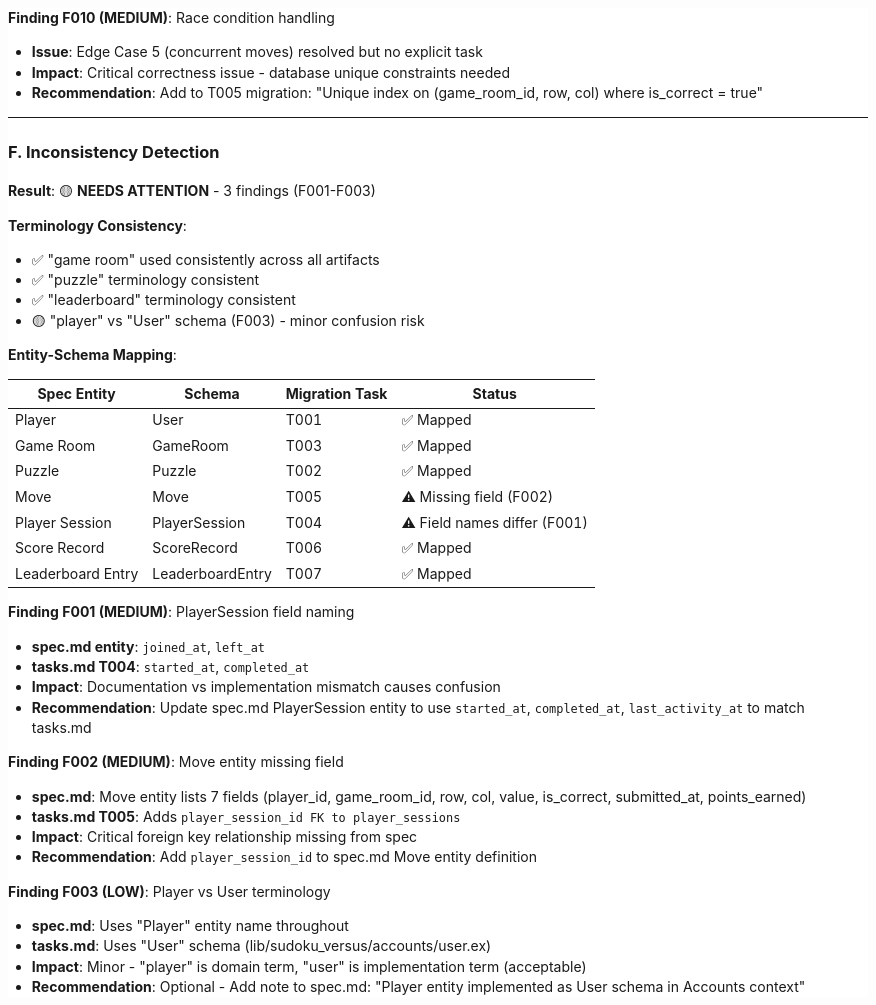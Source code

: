 **Finding F010 (MEDIUM)**: Race condition handling
- **Issue**: Edge Case 5 (concurrent moves) resolved but no explicit task
- **Impact**: Critical correctness issue - database unique constraints needed
- **Recommendation**: Add to T005 migration: "Unique index on (game_room_id, row, col) where is_correct = true"

---

### F. Inconsistency Detection
**Result**: 🟡 **NEEDS ATTENTION** - 3 findings (F001-F003)

**Terminology Consistency**:
- ✅ "game room" used consistently across all artifacts
- ✅ "puzzle" terminology consistent
- ✅ "leaderboard" terminology consistent
- 🟡 "player" vs "User" schema (F003) - minor confusion risk

**Entity-Schema Mapping**:

| Spec Entity | Schema | Migration Task | Status |
|-------------|--------|----------------|--------|
| Player | User | T001 | ✅ Mapped |
| Game Room | GameRoom | T003 | ✅ Mapped |
| Puzzle | Puzzle | T002 | ✅ Mapped |
| Move | Move | T005 | ⚠️ Missing field (F002) |
| Player Session | PlayerSession | T004 | ⚠️ Field names differ (F001) |
| Score Record | ScoreRecord | T006 | ✅ Mapped |
| Leaderboard Entry | LeaderboardEntry | T007 | ✅ Mapped |

**Finding F001 (MEDIUM)**: PlayerSession field naming
- **spec.md entity**: `joined_at`, `left_at`
- **tasks.md T004**: `started_at`, `completed_at`
- **Impact**: Documentation vs implementation mismatch causes confusion
- **Recommendation**: Update spec.md PlayerSession entity to use `started_at`, `completed_at`, `last_activity_at` to match tasks.md

**Finding F002 (MEDIUM)**: Move entity missing field
- **spec.md**: Move entity lists 7 fields (player_id, game_room_id, row, col, value, is_correct, submitted_at, points_earned)
- **tasks.md T005**: Adds `player_session_id FK to player_sessions`
- **Impact**: Critical foreign key relationship missing from spec
- **Recommendation**: Add `player_session_id` to spec.md Move entity definition

**Finding F003 (LOW)**: Player vs User terminology
- **spec.md**: Uses "Player" entity name throughout
- **tasks.md**: Uses "User" schema (lib/sudoku_versus/accounts/user.ex)
- **Impact**: Minor - "player" is domain term, "user" is implementation term (acceptable)
- **Recommendation**: Optional - Add note to spec.md: "Player entity implemented as User schema in Accounts context"
